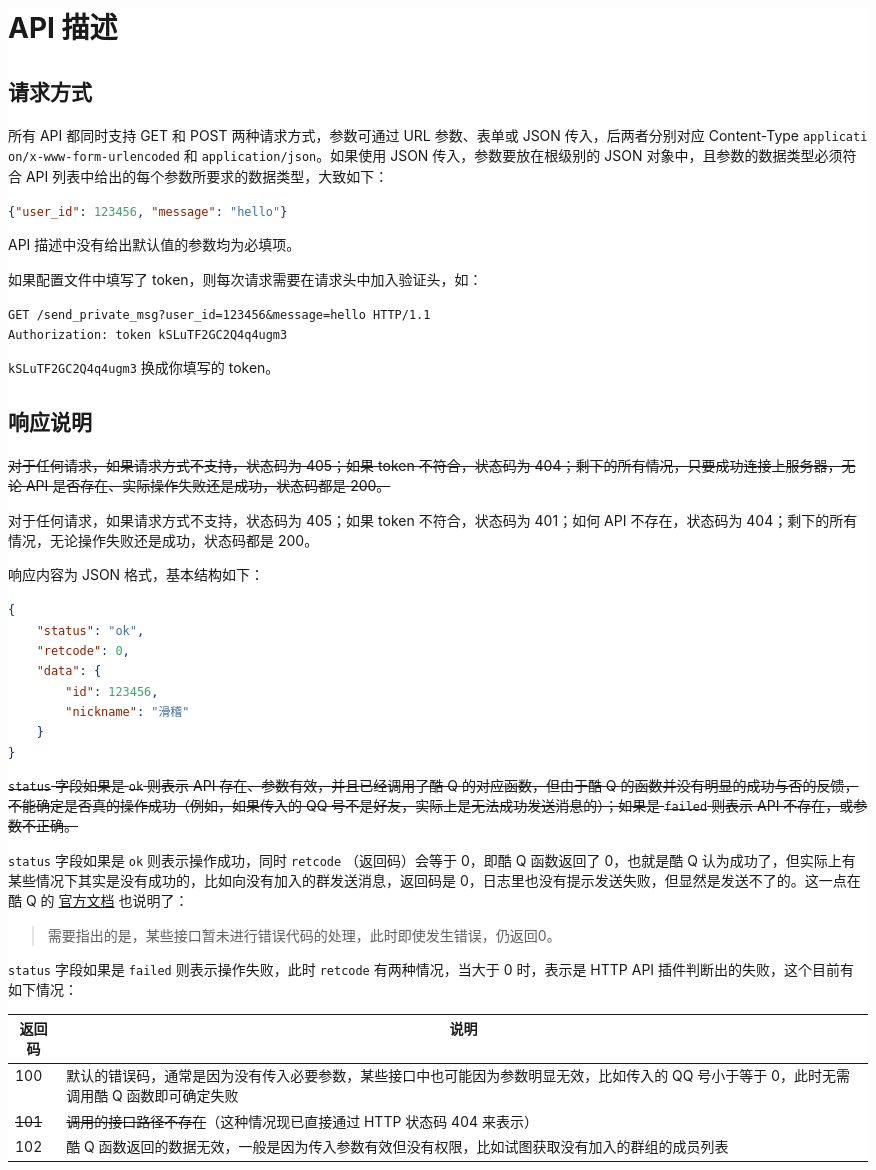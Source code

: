 # API 描述

## 请求方式

所有 API 都同时支持 GET 和 POST 两种请求方式，参数可通过 URL 参数、表单或 JSON 传入，后两者分别对应 Content-Type `application/x-www-form-urlencoded` 和 `application/json`。如果使用 JSON 传入，参数要放在根级别的 JSON 对象中，且参数的数据类型必须符合 API 列表中给出的每个参数所要求的数据类型，大致如下：

```json
{"user_id": 123456, "message": "hello"}
```

API 描述中没有给出默认值的参数均为必填项。

如果配置文件中填写了 token，则每次请求需要在请求头中加入验证头，如：

```http
GET /send_private_msg?user_id=123456&message=hello HTTP/1.1
Authorization: token kSLuTF2GC2Q4q4ugm3
```

`kSLuTF2GC2Q4q4ugm3` 换成你填写的 token。

## 响应说明

~~对于任何请求，如果请求方式不支持，状态码为 405；如果 token 不符合，状态码为 404；剩下的所有情况，只要成功连接上服务器，无论 API 是否存在、实际操作失败还是成功，状态码都是 200。~~

对于任何请求，如果请求方式不支持，状态码为 405；如果 token 不符合，状态码为 401；如何 API 不存在，状态码为 404；剩下的所有情况，无论操作失败还是成功，状态码都是 200。

响应内容为 JSON 格式，基本结构如下：

```json
{
    "status": "ok",
    "retcode": 0,
    "data": {
        "id": 123456,
        "nickname": "滑稽"
    }
}
```

~~`status` 字段如果是 `ok` 则表示 API 存在、参数有效，并且已经调用了酷 Q 的对应函数，但由于酷 Q 的函数并没有明显的成功与否的反馈，不能确定是否真的操作成功（例如，如果传入的 QQ 号不是好友，实际上是无法成功发送消息的）；如果是 `failed` 则表示 API 不存在，或参数不正确。~~

`status` 字段如果是 `ok` 则表示操作成功，同时 `retcode` （返回码）会等于 0，即酷 Q 函数返回了 0，也就是酷 Q 认为成功了，但实际上有某些情况下其实是没有成功的，比如向没有加入的群发送消息，返回码是 0，日志里也没有提示发送失败，但显然是发送不了的。这一点在酷 Q 的 [官方文档](https://d.cqp.me/Pro/%E5%BC%80%E5%8F%91/Error) 也说明了：

>  需要指出的是，某些接口暂未进行错误代码的处理，此时即使发生错误，仍返回0。

`status` 字段如果是 `failed` 则表示操作失败，此时 `retcode` 有两种情况，当大于 0 时，表示是 HTTP API 插件判断出的失败，这个目前有如下情况：

| 返回码     | 说明                                       |
| ------- | ---------------------------------------- |
| 100     | 默认的错误码，通常是因为没有传入必要参数，某些接口中也可能因为参数明显无效，比如传入的 QQ 号小于等于 0，此时无需调用酷 Q 函数即可确定失败 |
| ~~101~~ | ~~调用的接口路径不存在~~（这种情况现已直接通过 HTTP 状态码 404 来表示） |
| 102 | 酷 Q 函数返回的数据无效，一般是因为传入参数有效但没有权限，比如试图获取没有加入的群组的成员列表 |
